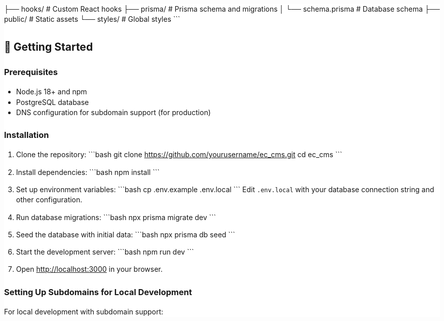 ├── hooks/                  # Custom React hooks
├── prisma/                 # Prisma schema and migrations
│   └── schema.prisma       # Database schema
├── public/                 # Static assets
└── styles/                 # Global styles
\`\`\`

## 🚀 Getting Started

### Prerequisites

- Node.js 18+ and npm
- PostgreSQL database
- DNS configuration for subdomain support (for production)

### Installation

1. Clone the repository:
   \`\`\`bash
   git clone https://github.com/yourusername/ec_cms.git
   cd ec_cms
   \`\`\`

2. Install dependencies:
   \`\`\`bash
   npm install
   \`\`\`

3. Set up environment variables:
   \`\`\`bash
   cp .env.example .env.local
   \`\`\`
   Edit `.env.local` with your database connection string and other configuration.

4. Run database migrations:
   \`\`\`bash
   npx prisma migrate dev
   \`\`\`

5. Seed the database with initial data:
   \`\`\`bash
   npx prisma db seed
   \`\`\`

6. Start the development server:
   \`\`\`bash
   npm run dev
   \`\`\`

7. Open [http://localhost:3000](http://localhost:3000) in your browser.

### Setting Up Subdomains for Local Development

For local development with subdomain support:
